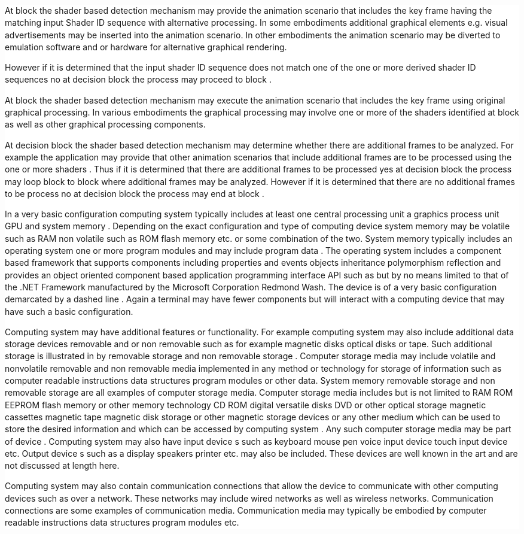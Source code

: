 At block the shader based detection mechanism may provide the animation scenario that includes the key frame having the matching input Shader ID sequence with alternative processing. In some embodiments additional graphical elements e.g. visual advertisements may be inserted into the animation scenario. In other embodiments the animation scenario may be diverted to emulation software and or hardware for alternative graphical rendering.

However if it is determined that the input shader ID sequence does not match one of the one or more derived shader ID sequences no at decision block the process may proceed to block .

At block the shader based detection mechanism may execute the animation scenario that includes the key frame using original graphical processing. In various embodiments the graphical processing may involve one or more of the shaders identified at block as well as other graphical processing components.

At decision block the shader based detection mechanism may determine whether there are additional frames to be analyzed. For example the application may provide that other animation scenarios that include additional frames are to be processed using the one or more shaders . Thus if it is determined that there are additional frames to be processed yes at decision block the process may loop block to block where additional frames may be analyzed. However if it is determined that there are no additional frames to be process no at decision block the process may end at block .

In a very basic configuration computing system typically includes at least one central processing unit a graphics process unit GPU and system memory . Depending on the exact configuration and type of computing device system memory may be volatile such as RAM non volatile such as ROM flash memory etc. or some combination of the two. System memory typically includes an operating system one or more program modules and may include program data . The operating system includes a component based framework that supports components including properties and events objects inheritance polymorphism reflection and provides an object oriented component based application programming interface API such as but by no means limited to that of the .NET Framework manufactured by the Microsoft Corporation Redmond Wash. The device is of a very basic configuration demarcated by a dashed line . Again a terminal may have fewer components but will interact with a computing device that may have such a basic configuration.

Computing system may have additional features or functionality. For example computing system may also include additional data storage devices removable and or non removable such as for example magnetic disks optical disks or tape. Such additional storage is illustrated in by removable storage and non removable storage . Computer storage media may include volatile and nonvolatile removable and non removable media implemented in any method or technology for storage of information such as computer readable instructions data structures program modules or other data. System memory removable storage and non removable storage are all examples of computer storage media. Computer storage media includes but is not limited to RAM ROM EEPROM flash memory or other memory technology CD ROM digital versatile disks DVD or other optical storage magnetic cassettes magnetic tape magnetic disk storage or other magnetic storage devices or any other medium which can be used to store the desired information and which can be accessed by computing system . Any such computer storage media may be part of device . Computing system may also have input device s such as keyboard mouse pen voice input device touch input device etc. Output device s such as a display speakers printer etc. may also be included. These devices are well known in the art and are not discussed at length here.

Computing system may also contain communication connections that allow the device to communicate with other computing devices such as over a network. These networks may include wired networks as well as wireless networks. Communication connections are some examples of communication media. Communication media may typically be embodied by computer readable instructions data structures program modules etc.
